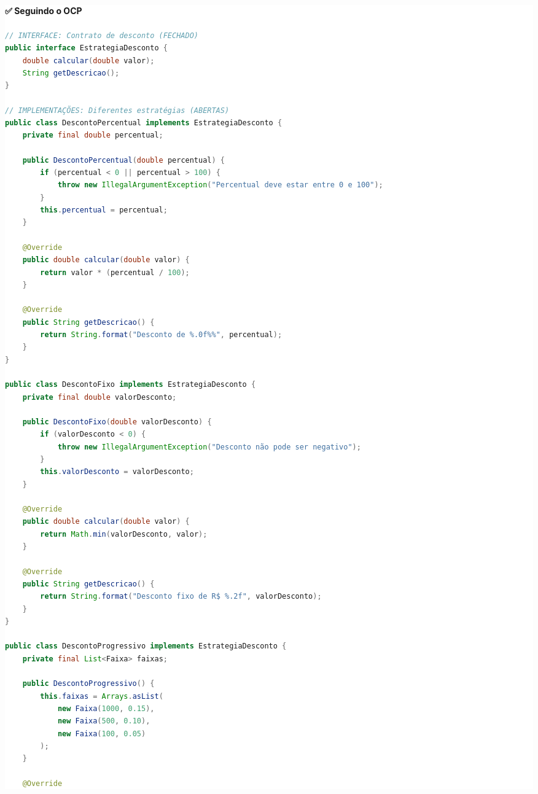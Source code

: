#### ✅ Seguindo o OCP

```java
// INTERFACE: Contrato de desconto (FECHADO)
public interface EstrategiaDesconto {
    double calcular(double valor);
    String getDescricao();
}

// IMPLEMENTAÇÕES: Diferentes estratégias (ABERTAS)
public class DescontoPercentual implements EstrategiaDesconto {
    private final double percentual;
    
    public DescontoPercentual(double percentual) {
        if (percentual < 0 || percentual > 100) {
            throw new IllegalArgumentException("Percentual deve estar entre 0 e 100");
        }
        this.percentual = percentual;
    }
    
    @Override
    public double calcular(double valor) {
        return valor * (percentual / 100);
    }
    
    @Override
    public String getDescricao() {
        return String.format("Desconto de %.0f%%", percentual);
    }
}

public class DescontoFixo implements EstrategiaDesconto {
    private final double valorDesconto;
    
    public DescontoFixo(double valorDesconto) {
        if (valorDesconto < 0) {
            throw new IllegalArgumentException("Desconto não pode ser negativo");
        }
        this.valorDesconto = valorDesconto;
    }
    
    @Override
    public double calcular(double valor) {
        return Math.min(valorDesconto, valor);
    }
    
    @Override
    public String getDescricao() {
        return String.format("Desconto fixo de R$ %.2f", valorDesconto);
    }
}

public class DescontoProgressivo implements EstrategiaDesconto {
    private final List<Faixa> faixas;
    
    public DescontoProgressivo() {
        this.faixas = Arrays.asList(
            new Faixa(1000, 0.15),
            new Faixa(500, 0.10),
            new Faixa(100, 0.05)
        );
    }
    
    @Override
```
